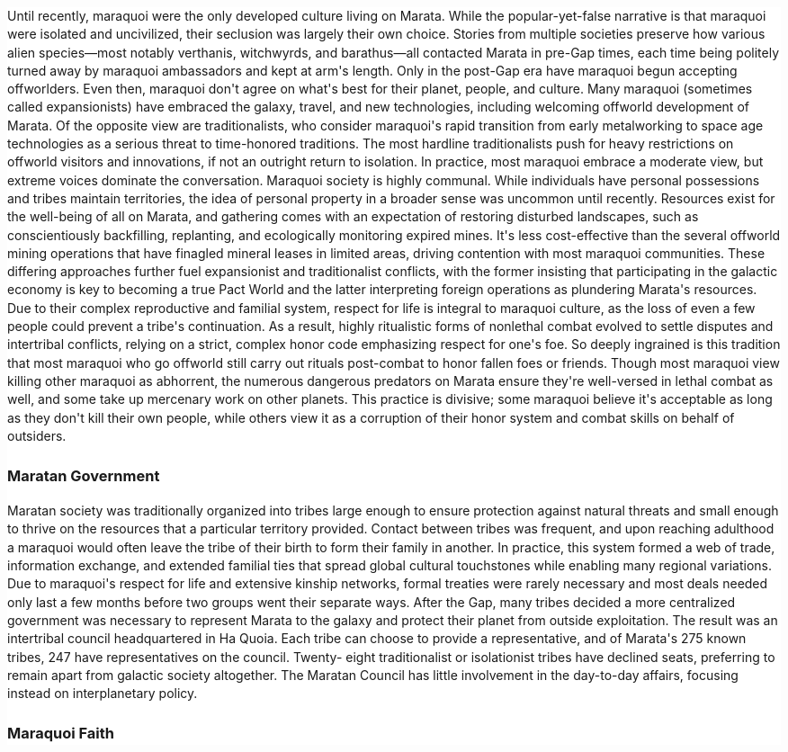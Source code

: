 Until recently, maraquoi were the only developed culture living on Marata. While the popular-yet-false narrative is that maraquoi were isolated and uncivilized, their seclusion was largely their own choice. Stories from multiple societies preserve how various alien species—most notably verthanis, witchwyrds, and barathus—all contacted Marata in pre-Gap times, each time being politely turned away by maraquoi ambassadors and kept at arm's length. Only in the post-Gap era have maraquoi begun accepting offworlders.
Even then, maraquoi don't agree on what's best for their planet, people, and culture. Many maraquoi (sometimes called expansionists) have embraced the galaxy, travel, and new technologies, including welcoming offworld development of Marata. Of the opposite view are traditionalists, who consider maraquoi's rapid transition from early metalworking to space age technologies as a serious threat to time-honored traditions. The most hardline traditionalists push for heavy restrictions on offworld visitors and innovations, if not an outright return to isolation. In practice, most maraquoi embrace a moderate view, but extreme voices dominate the conversation.
Maraquoi society is highly communal. While individuals have personal possessions and tribes maintain territories, the idea of personal property in a broader sense was uncommon until recently. Resources exist for the well-being of all on Marata, and gathering comes with an expectation of restoring disturbed landscapes, such as conscientiously backfilling, replanting, and ecologically monitoring expired mines. It's less cost-effective than the several offworld mining operations that have finagled mineral leases in limited areas, driving contention with most maraquoi communities. These differing approaches further fuel expansionist and traditionalist conflicts, with the former insisting that participating in the galactic economy is key to becoming a true Pact World and the latter interpreting foreign operations as plundering Marata's resources.
Due to their complex reproductive and familial system, respect for life is integral to maraquoi culture, as the loss of even a few people could prevent a tribe's continuation. As a result, highly ritualistic forms of nonlethal combat evolved to settle disputes and intertribal conflicts, relying on a strict, complex honor code emphasizing respect for one's foe. So deeply ingrained is this tradition that most maraquoi who go offworld still carry out rituals post-combat to honor fallen foes or friends. Though most maraquoi view killing other maraquoi as abhorrent, the numerous dangerous predators on Marata ensure they're well-versed in lethal combat as well, and some take up mercenary work on other planets. This practice is divisive; some maraquoi believe it's acceptable as long as they don't kill their own people, while others view it as a corruption of their honor system and combat skills on behalf of outsiders.

### Maratan Government

Maratan society was traditionally organized into tribes large enough to ensure protection against natural threats and small enough to thrive on the resources that a particular territory provided. Contact between tribes was frequent, and upon reaching adulthood a maraquoi would often leave the tribe of their birth to form their family in another. In practice, this system formed a web of trade, information exchange, and extended familial ties that spread global cultural touchstones while enabling many regional variations. Due to maraquoi's respect for life and extensive kinship networks, formal treaties were rarely necessary and most deals needed only last a few months before two groups went their separate ways.
After the Gap, many tribes decided a more centralized government was necessary to represent Marata to the galaxy and protect their planet from outside exploitation. The result was an intertribal council headquartered in Ha Quoia. Each tribe can choose to provide a representative, and of Marata's 275 known tribes, 247 have representatives on the council. Twenty- eight traditionalist or isolationist tribes have declined seats, preferring to remain apart from galactic society altogether. The Maratan Council has little involvement in the day-to-day affairs, focusing instead on interplanetary policy.

### Maraquoi Faith
